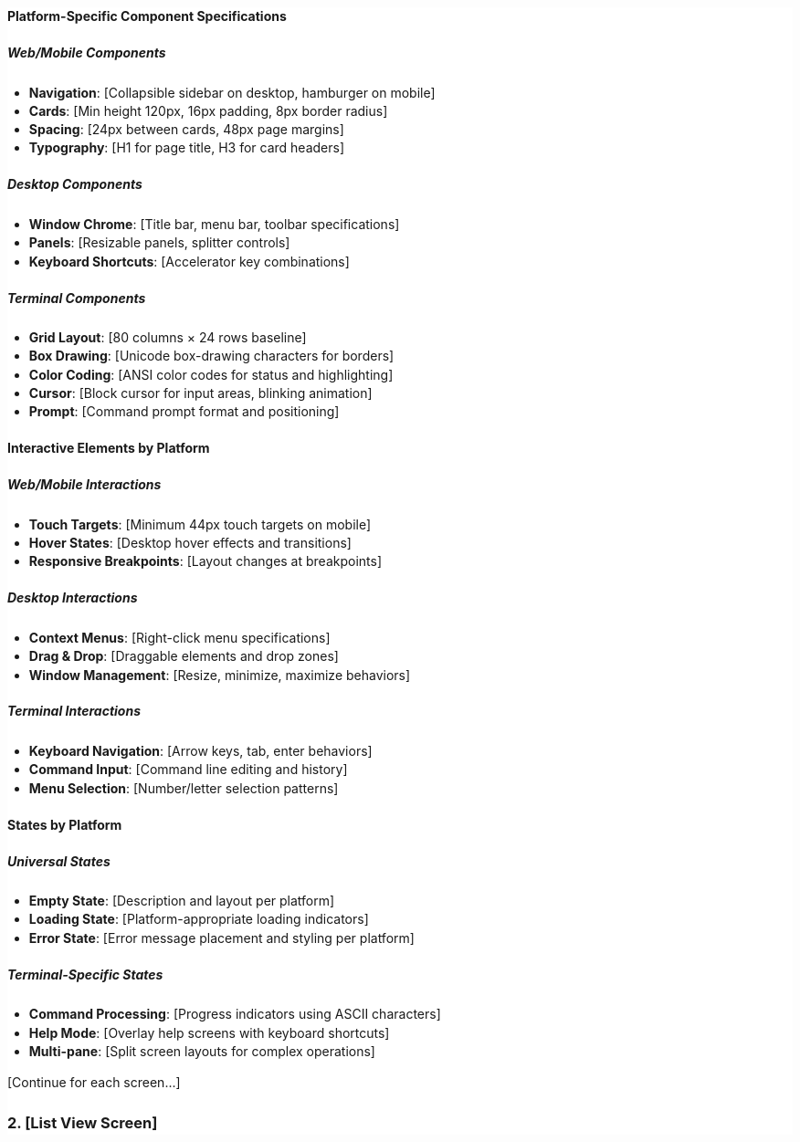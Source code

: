 #### Platform-Specific Component Specifications

##### Web/Mobile Components
- **Navigation**: [Collapsible sidebar on desktop, hamburger on mobile]
- **Cards**: [Min height 120px, 16px padding, 8px border radius]
- **Spacing**: [24px between cards, 48px page margins]
- **Typography**: [H1 for page title, H3 for card headers]

##### Desktop Components
- **Window Chrome**: [Title bar, menu bar, toolbar specifications]
- **Panels**: [Resizable panels, splitter controls]
- **Keyboard Shortcuts**: [Accelerator key combinations]

##### Terminal Components
- **Grid Layout**: [80 columns × 24 rows baseline]
- **Box Drawing**: [Unicode box-drawing characters for borders]
- **Color Coding**: [ANSI color codes for status and highlighting]
- **Cursor**: [Block cursor for input areas, blinking animation]
- **Prompt**: [Command prompt format and positioning]

#### Interactive Elements by Platform

##### Web/Mobile Interactions
- **Touch Targets**: [Minimum 44px touch targets on mobile]
- **Hover States**: [Desktop hover effects and transitions]
- **Responsive Breakpoints**: [Layout changes at breakpoints]

##### Desktop Interactions
- **Context Menus**: [Right-click menu specifications]
- **Drag & Drop**: [Draggable elements and drop zones]
- **Window Management**: [Resize, minimize, maximize behaviors]

##### Terminal Interactions
- **Keyboard Navigation**: [Arrow keys, tab, enter behaviors]
- **Command Input**: [Command line editing and history]
- **Menu Selection**: [Number/letter selection patterns]

#### States by Platform

##### Universal States
- **Empty State**: [Description and layout per platform]
- **Loading State**: [Platform-appropriate loading indicators]
- **Error State**: [Error message placement and styling per platform]

##### Terminal-Specific States
- **Command Processing**: [Progress indicators using ASCII characters]
- **Help Mode**: [Overlay help screens with keyboard shortcuts]
- **Multi-pane**: [Split screen layouts for complex operations]

[Continue for each screen...]

### 2. [List View Screen]
